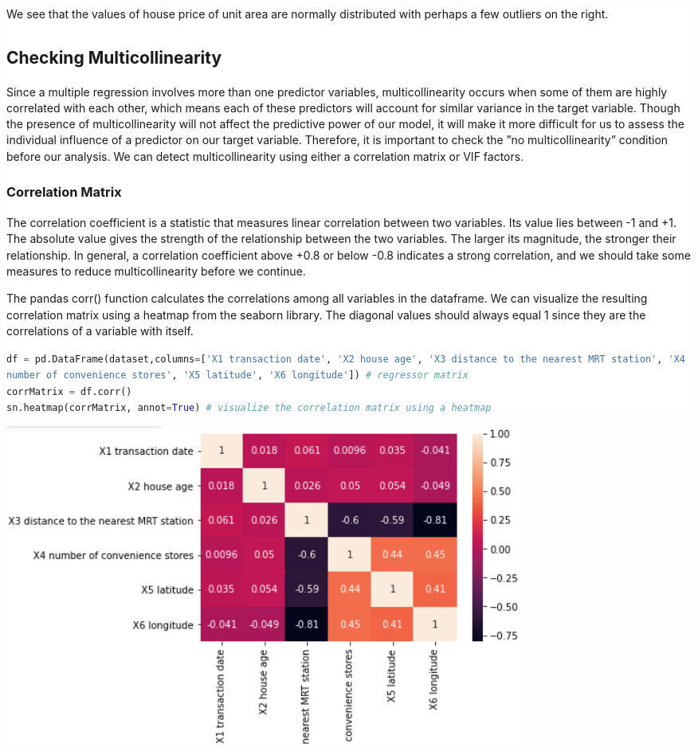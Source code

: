 We see that the values of house price of unit area are normally distributed with perhaps a few
outliers on the right.



## Checking Multicollinearity

Since a multiple regression involves more than one predictor variables, multicollinearity occurs when some of them are highly correlated with each other, which means each of these predictors will account for similar variance in the target variable. Though the presence of multicollinearity will not affect the predictive power of our model, it will make it more difficult for us to assess the individual influence of a predictor on our target variable. Therefore, it is important to check the ”no multicollinearity” condition before our analysis. We can detect multicollinearity using either a correlation matrix or VIF factors.

### Correlation Matrix

The correlation coefficient is a statistic that measures linear correlation between two variables. Its
value lies between -1 and +1. The absolute value gives the strength of the relationship between the
two variables. The larger its magnitude, the stronger their relationship. In general, a correlation
coefficient above +0.8 or below -0.8 indicates a strong correlation, and we should take some measures
to reduce multicollinearity before we continue.

The pandas corr() function calculates the correlations among all variables in the dataframe.
We can visualize the resulting correlation matrix using a heatmap from the seaborn library. The
diagonal values should always equal 1 since they are the correlations of a variable with itself.

```python
df = pd.DataFrame(dataset,columns=['X1 transaction date', 'X2 house age', 'X3 distance to the nearest MRT station', 'X4 number of convenience stores', 'X5 latitude', 'X6 longitude']) # regressor matrix
corrMatrix = df.corr()
sn.heatmap(corrMatrix, annot=True) # visualize the correlation matrix using a heatmap
```

<img src="Blog/9.png" style="float: left; zoom:120%;" />
